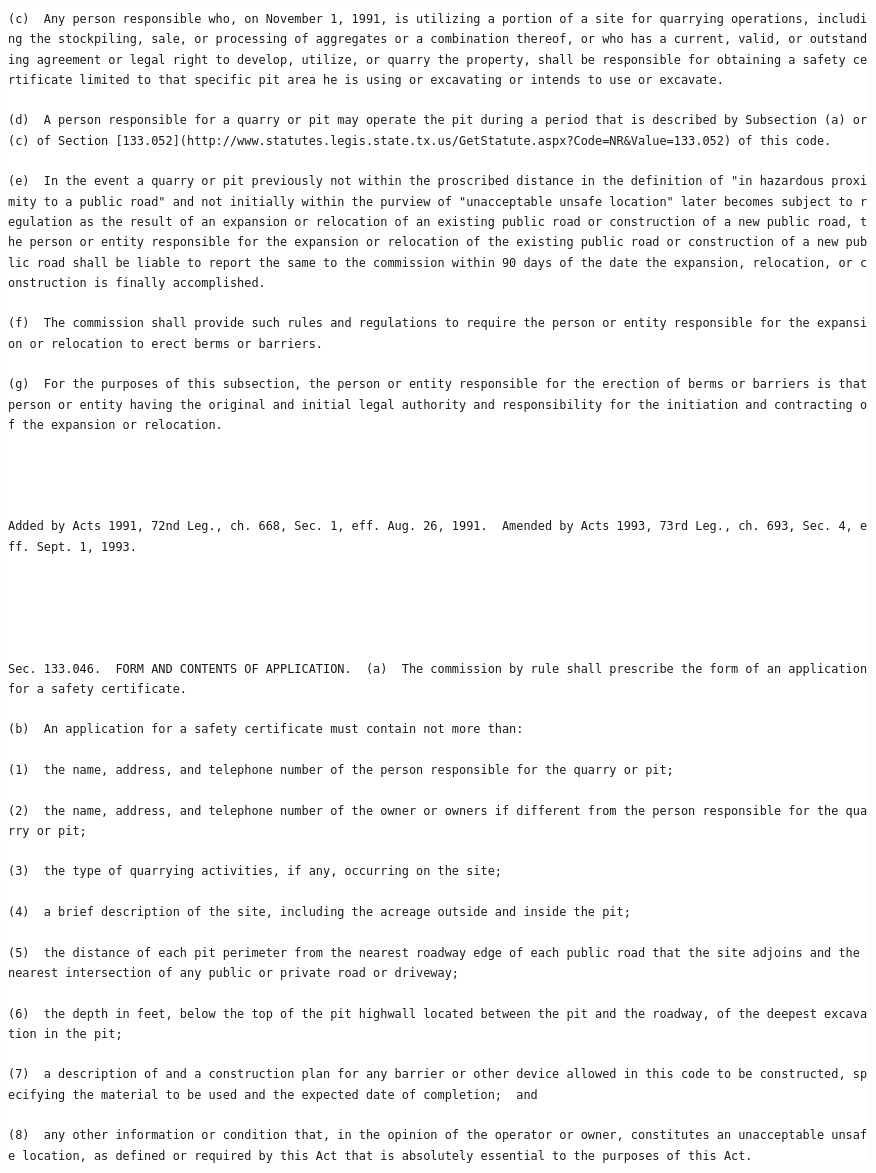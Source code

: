     (c)  Any person responsible who, on November 1, 1991, is utilizing a portion of a site for quarrying operations, including the stockpiling, sale, or processing of aggregates or a combination thereof, or who has a current, valid, or outstanding agreement or legal right to develop, utilize, or quarry the property, shall be responsible for obtaining a safety certificate limited to that specific pit area he is using or excavating or intends to use or excavate.
    
    (d)  A person responsible for a quarry or pit may operate the pit during a period that is described by Subsection (a) or (c) of Section [133.052](http://www.statutes.legis.state.tx.us/GetStatute.aspx?Code=NR&Value=133.052) of this code.
    
    (e)  In the event a quarry or pit previously not within the proscribed distance in the definition of "in hazardous proximity to a public road" and not initially within the purview of "unacceptable unsafe location" later becomes subject to regulation as the result of an expansion or relocation of an existing public road or construction of a new public road, the person or entity responsible for the expansion or relocation of the existing public road or construction of a new public road shall be liable to report the same to the commission within 90 days of the date the expansion, relocation, or construction is finally accomplished.
    
    (f)  The commission shall provide such rules and regulations to require the person or entity responsible for the expansion or relocation to erect berms or barriers.
    
    (g)  For the purposes of this subsection, the person or entity responsible for the erection of berms or barriers is that person or entity having the original and initial legal authority and responsibility for the initiation and contracting of the expansion or relocation.
    
    
    
    
    Added by Acts 1991, 72nd Leg., ch. 668, Sec. 1, eff. Aug. 26, 1991.  Amended by Acts 1993, 73rd Leg., ch. 693, Sec. 4, eff. Sept. 1, 1993.
    
    
    
    
    
    Sec. 133.046.  FORM AND CONTENTS OF APPLICATION.  (a)  The commission by rule shall prescribe the form of an application for a safety certificate.
    
    (b)  An application for a safety certificate must contain not more than:
    
    (1)  the name, address, and telephone number of the person responsible for the quarry or pit;
    
    (2)  the name, address, and telephone number of the owner or owners if different from the person responsible for the quarry or pit;
    
    (3)  the type of quarrying activities, if any, occurring on the site;
    
    (4)  a brief description of the site, including the acreage outside and inside the pit;
    
    (5)  the distance of each pit perimeter from the nearest roadway edge of each public road that the site adjoins and the nearest intersection of any public or private road or driveway;
    
    (6)  the depth in feet, below the top of the pit highwall located between the pit and the roadway, of the deepest excavation in the pit;
    
    (7)  a description of and a construction plan for any barrier or other device allowed in this code to be constructed, specifying the material to be used and the expected date of completion;  and
    
    (8)  any other information or condition that, in the opinion of the operator or owner, constitutes an unacceptable unsafe location, as defined or required by this Act that is absolutely essential to the purposes of this Act.
    